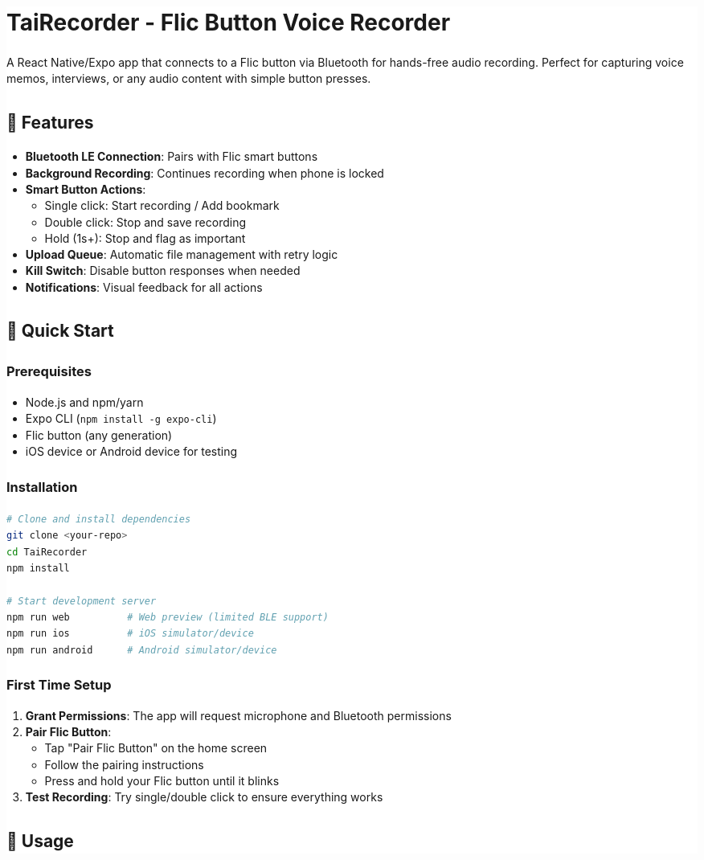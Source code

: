 # TaiRecorder - Flic Button Voice Recorder

A React Native/Expo app that connects to a Flic button via Bluetooth for hands-free audio recording. Perfect for capturing voice memos, interviews, or any audio content with simple button presses.

## 🎯 Features

- **Bluetooth LE Connection**: Pairs with Flic smart buttons
- **Background Recording**: Continues recording when phone is locked
- **Smart Button Actions**:
  - Single click: Start recording / Add bookmark
  - Double click: Stop and save recording
  - Hold (1s+): Stop and flag as important
- **Upload Queue**: Automatic file management with retry logic
- **Kill Switch**: Disable button responses when needed
- **Notifications**: Visual feedback for all actions

## 🚀 Quick Start

### Prerequisites
- Node.js and npm/yarn
- Expo CLI (`npm install -g expo-cli`)
- Flic button (any generation)
- iOS device or Android device for testing

### Installation

```bash
# Clone and install dependencies
git clone <your-repo>
cd TaiRecorder
npm install

# Start development server
npm run web          # Web preview (limited BLE support)
npm run ios          # iOS simulator/device
npm run android      # Android simulator/device
```

### First Time Setup

1. **Grant Permissions**: The app will request microphone and Bluetooth permissions
2. **Pair Flic Button**: 
   - Tap "Pair Flic Button" on the home screen
   - Follow the pairing instructions
   - Press and hold your Flic button until it blinks
3. **Test Recording**: Try single/double click to ensure everything works

## 📱 Usage
